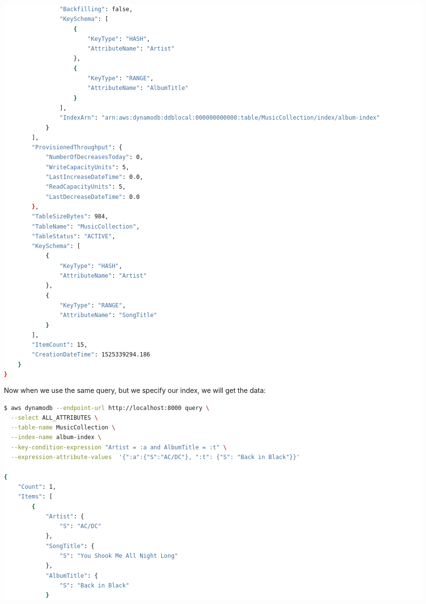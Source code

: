 ```bash
                "Backfilling": false,
                "KeySchema": [
                    {
                        "KeyType": "HASH",
                        "AttributeName": "Artist"
                    },
                    {
                        "KeyType": "RANGE",
                        "AttributeName": "AlbumTitle"
                    }
                ],
                "IndexArn": "arn:aws:dynamodb:ddblocal:000000000000:table/MusicCollection/index/album-index"
            }
        ],
        "ProvisionedThroughput": {
            "NumberOfDecreasesToday": 0,
            "WriteCapacityUnits": 5,
            "LastIncreaseDateTime": 0.0,
            "ReadCapacityUnits": 5,
            "LastDecreaseDateTime": 0.0
        },
        "TableSizeBytes": 984,
        "TableName": "MusicCollection",
        "TableStatus": "ACTIVE",
        "KeySchema": [
            {
                "KeyType": "HASH",
                "AttributeName": "Artist"
            },
            {
                "KeyType": "RANGE",
                "AttributeName": "SongTitle"
            }
        ],
        "ItemCount": 15,
        "CreationDateTime": 1525339294.186
    }
}
```

Now when we use the same query, but we specify our index, we will get the data:

```bash
$ aws dynamodb --endpoint-url http://localhost:8000 query \
  --select ALL_ATTRIBUTES \
  --table-name MusicCollection \
  --index-name album-index \
  --key-condition-expression "Artist = :a and AlbumTitle = :t" \
  --expression-attribute-values  '{":a":{"S":"AC/DC"}, ":t": {"S": "Back in Black"}}'

{
    "Count": 1,
    "Items": [
        {
            "Artist": {
                "S": "AC/DC"
            },
            "SongTitle": {
                "S": "You Shook Me All Night Long"
            },
            "AlbumTitle": {
                "S": "Back in Black"
            }
```